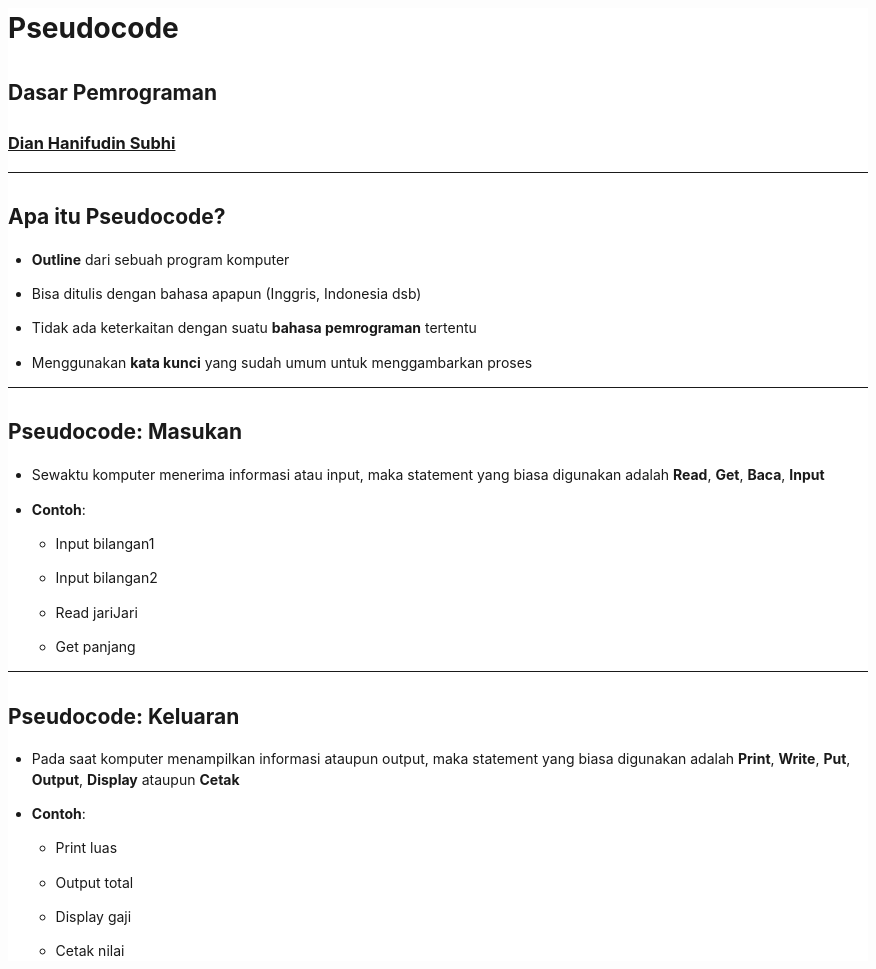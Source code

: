 # Pseudocode

## Dasar Pemrograman
### [Dian Hanifudin Subhi](https://github.com/dhanifudin)

---

## Apa itu Pseudocode?
- **Outline** dari sebuah program komputer


- Bisa ditulis dengan bahasa apapun (Inggris, Indonesia dsb)


- Tidak ada keterkaitan dengan suatu **bahasa pemrograman** tertentu


- Menggunakan **kata kunci** yang sudah umum untuk menggambarkan proses


---

## Pseudocode: Masukan
- Sewaktu komputer menerima informasi atau input, maka statement yang biasa
digunakan adalah **Read**, **Get**, **Baca**, **Input**


- **Contoh**:

  - Input bilangan1

  - Input bilangan2

  - Read jariJari

  - Get panjang


---

## Pseudocode: Keluaran
- Pada saat komputer menampilkan informasi ataupun output, maka statement yang
biasa digunakan adalah **Print**, **Write**, **Put**, **Output**, **Display**
ataupun **Cetak**


- **Contoh**:

  - Print luas

  - Output total

  - Display gaji

  - Cetak nilai

